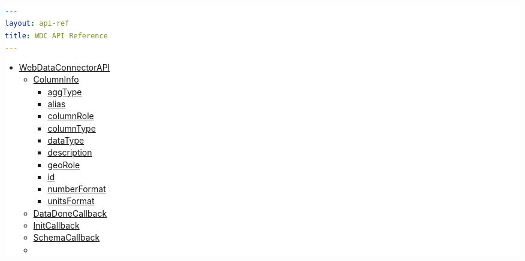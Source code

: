 ```yaml
---
layout: api-ref
title: WDC API Reference
---
```

<nav class="tsd-navigation secondary well docs-menu col-xs-12 col-sm-4 col-md-3">
    <ul>
        <li class=" tsd-kind-module">
            <a href="api_ref.html#webdataconnectorapi" class="tsd-kind-icon">WebDataConnectorAPI</a>
            <ul>
                <li class=" tsd-kind-interface tsd-parent-kind-module tsd-is-not-exported">
                    <a href="api_ref.html#webdataconnectorapi.columninfo" class="tsd-kind-icon">ColumnInfo</a>
                    <ul>
                        <li class=" tsd-kind-property tsd-parent-kind-interface tsd-is-not-exported">
                            <a href="api_ref.html#webdataconnectorapi.columninfo.aggtype" class="tsd-kind-icon">aggType</a>
                        </li>
                        <li class=" tsd-kind-property tsd-parent-kind-interface tsd-is-not-exported">
                            <a href="api_ref.html#webdataconnectorapi.columninfo.alias" class="tsd-kind-icon">alias</a>
                        </li>
                        <li class=" tsd-kind-property tsd-parent-kind-interface tsd-is-not-exported">
                            <a href="api_ref.html#webdataconnectorapi.columninfo.columnrole" class="tsd-kind-icon">columnRole</a>
                        </li>
                        <li class=" tsd-kind-property tsd-parent-kind-interface tsd-is-not-exported">
                            <a href="api_ref.html#webdataconnectorapi.columninfo.columntype" class="tsd-kind-icon">columnType</a>
                        </li>
                        <li class=" tsd-kind-property tsd-parent-kind-interface tsd-is-not-exported">
                            <a href="api_ref.html#webdataconnectorapi.columninfo.datatype" class="tsd-kind-icon">dataType</a>
                        </li>
                        <li class=" tsd-kind-property tsd-parent-kind-interface tsd-is-not-exported">
                            <a href="api_ref.html#webdataconnectorapi.columninfo.description" class="tsd-kind-icon">description</a>
                        </li>
                        <li class=" tsd-kind-property tsd-parent-kind-interface tsd-is-not-exported">
                            <a href="api_ref.html#webdataconnectorapi.columninfo.georole" class="tsd-kind-icon">geoRole</a>
                        </li>
                        <li class=" tsd-kind-property tsd-parent-kind-interface tsd-is-not-exported">
                            <a href="api_ref.html#webdataconnectorapi.columninfo.id" class="tsd-kind-icon">id</a>
                        </li>
                        <li class=" tsd-kind-property tsd-parent-kind-interface tsd-is-not-exported">
                            <a href="api_ref.html#webdataconnectorapi.columninfo.numberformat" class="tsd-kind-icon">numberFormat</a>
                        </li>
                        <li class=" tsd-kind-property tsd-parent-kind-interface tsd-is-not-exported">
                            <a href="api_ref.html#webdataconnectorapi.columninfo.unitsformat" class="tsd-kind-icon">unitsFormat</a>
                        </li>
                    </ul>
                </li>
                <li class=" tsd-kind-interface tsd-parent-kind-module tsd-is-not-exported">
                    <a href="api_ref.html#webdataconnectorapi.datadonecallback" class="tsd-kind-icon">DataDoneCallback</a>
                </li>
                <li class=" tsd-kind-interface tsd-parent-kind-module tsd-is-not-exported">
                    <a href="api_ref.html#webdataconnectorapi.initcallback" class="tsd-kind-icon">InitCallback</a>
                </li>
                <li class=" tsd-kind-interface tsd-parent-kind-module tsd-is-not-exported">
                    <a href="api_ref.html#webdataconnectorapi.schemacallback" class="tsd-kind-icon">SchemaCallback</a>
                </li>
                <li class=" tsd-kind-interface tsd-parent-kind-module tsd-is-not-exported">